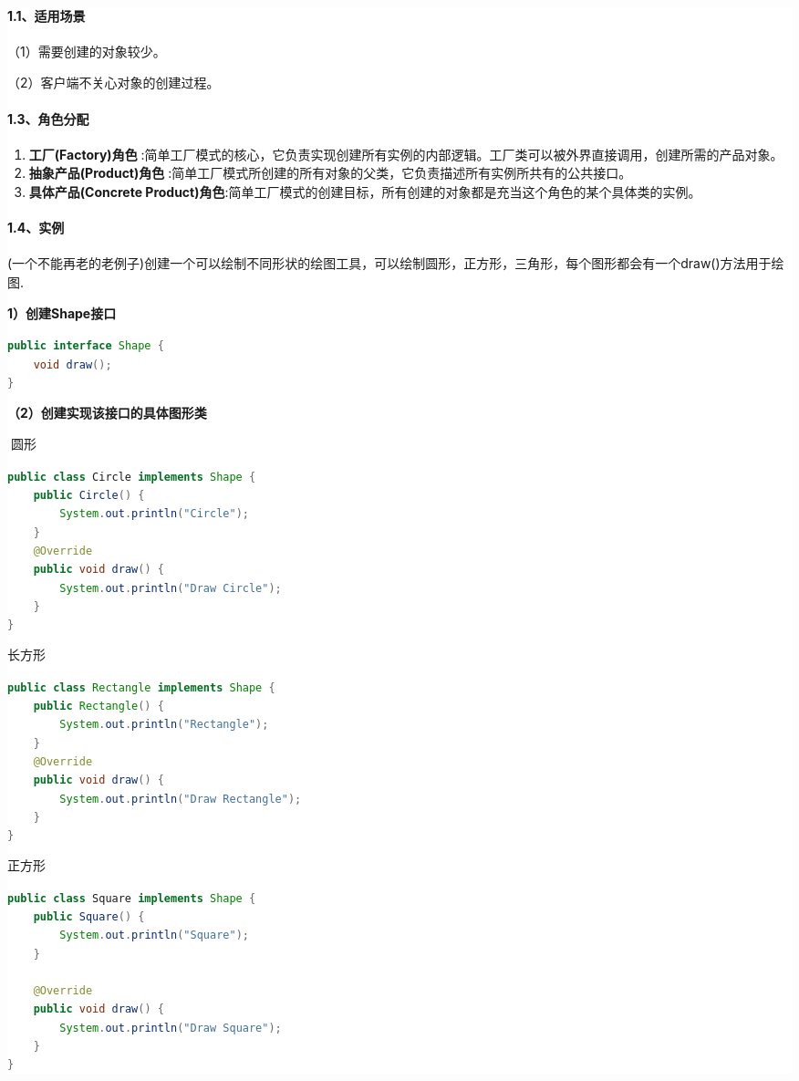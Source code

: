 #### 1.1、适用场景

（1）需要创建的对象较少。

（2）客户端不关心对象的创建过程。

#### 1.3、角色分配

1. **工厂(Factory)角色** :简单工厂模式的核心，它负责实现创建所有实例的内部逻辑。工厂类可以被外界直接调用，创建所需的产品对象。
2. **抽象产品(Product)角色** :简单工厂模式所创建的所有对象的父类，它负责描述所有实例所共有的公共接口。
3. **具体产品(Concrete Product)角色**:简单工厂模式的创建目标，所有创建的对象都是充当这个角色的某个具体类的实例。

#### 1.4、实例

(一个不能再老的老例子)创建一个可以绘制不同形状的绘图工具，可以绘制圆形，正方形，三角形，每个图形都会有一个draw()方法用于绘图.

**1）创建Shape接口**

```java
public interface Shape {
    void draw();
}
```

**（2）创建实现该接口的具体图形类**

​	圆形

```java
public class Circle implements Shape {
    public Circle() {
        System.out.println("Circle");
    }
    @Override
    public void draw() {
        System.out.println("Draw Circle");
    }
}
```

长方形

```java
public class Rectangle implements Shape {
    public Rectangle() {
        System.out.println("Rectangle");
    }
    @Override
    public void draw() {
        System.out.println("Draw Rectangle");
    }
}
```

正方形

```java
public class Square implements Shape {
    public Square() {
        System.out.println("Square");
    }

    @Override
    public void draw() {
        System.out.println("Draw Square");
    }
}
```
